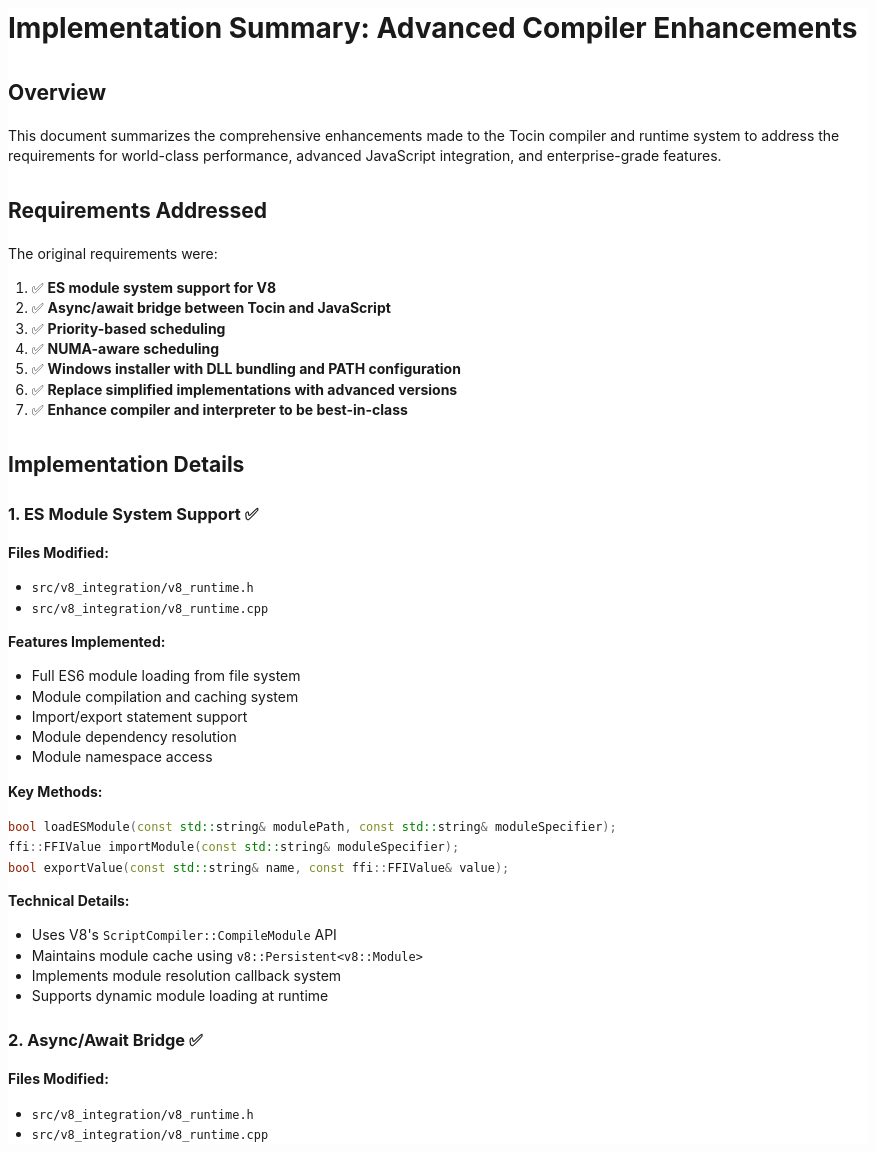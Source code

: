 # Implementation Summary: Advanced Compiler Enhancements

## Overview

This document summarizes the comprehensive enhancements made to the Tocin compiler and runtime system to address the requirements for world-class performance, advanced JavaScript integration, and enterprise-grade features.

## Requirements Addressed

The original requirements were:

1. ✅ **ES module system support for V8**
2. ✅ **Async/await bridge between Tocin and JavaScript**
3. ✅ **Priority-based scheduling**
4. ✅ **NUMA-aware scheduling**
5. ✅ **Windows installer with DLL bundling and PATH configuration**
6. ✅ **Replace simplified implementations with advanced versions**
7. ✅ **Enhance compiler and interpreter to be best-in-class**

## Implementation Details

### 1. ES Module System Support ✅

**Files Modified:**
- `src/v8_integration/v8_runtime.h`
- `src/v8_integration/v8_runtime.cpp`

**Features Implemented:**
- Full ES6 module loading from file system
- Module compilation and caching system
- Import/export statement support
- Module dependency resolution
- Module namespace access

**Key Methods:**
```cpp
bool loadESModule(const std::string& modulePath, const std::string& moduleSpecifier);
ffi::FFIValue importModule(const std::string& moduleSpecifier);
bool exportValue(const std::string& name, const ffi::FFIValue& value);
```

**Technical Details:**
- Uses V8's `ScriptCompiler::CompileModule` API
- Maintains module cache using `v8::Persistent<v8::Module>`
- Implements module resolution callback system
- Supports dynamic module loading at runtime

### 2. Async/Await Bridge ✅

**Files Modified:**
- `src/v8_integration/v8_runtime.h`
- `src/v8_integration/v8_runtime.cpp`
